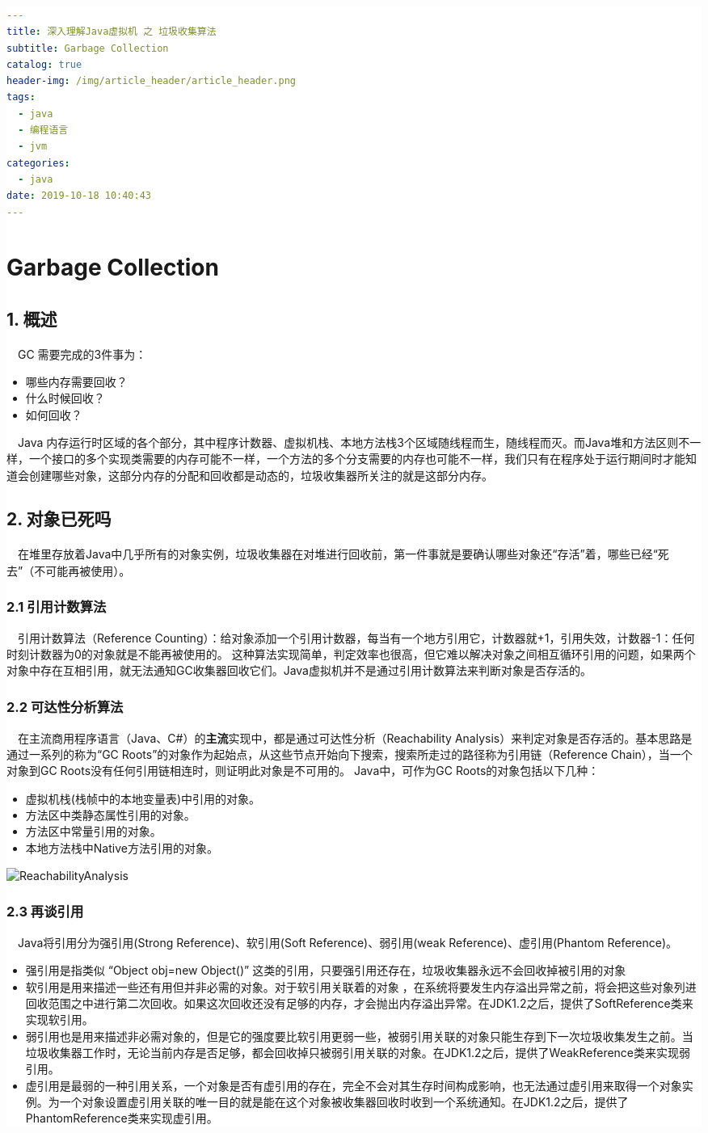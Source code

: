```yaml
---
title: 深入理解Java虚拟机 之 垃圾收集算法
subtitle: Garbage Collection
catalog: true
header-img: /img/article_header/article_header.png
tags:
  - java
  - 编程语言
  - jvm
categories:
  - java
date: 2019-10-18 10:40:43
---
```




# Garbage Collection

## 1. 概述
&emsp;GC 需要完成的3件事为：
- 哪些内存需要回收？
- 什么时候回收？
- 如何回收？

&emsp;Java 内存运行时区域的各个部分，其中程序计数器、虚拟机栈、本地方法栈3个区域随线程而生，随线程而灭。而Java堆和方法区则不一样，一个接口的多个实现类需要的内存可能不一样，一个方法的多个分支需要的内存也可能不一样，我们只有在程序处于运行期间时才能知道会创建哪些对象，这部分内存的分配和回收都是动态的，垃圾收集器所关注的就是这部分内存。

## 2. 对象已死吗
&emsp;在堆里存放着Java中几乎所有的对象实例，垃圾收集器在对堆进行回收前，第一件事就是要确认哪些对象还“存活”着，哪些已经“死去”（不可能再被使用）。

### 2.1 引用计数算法
&emsp;引用计数算法（Reference Counting）：给对象添加一个引用计数器，每当有一个地方引用它，计数器就+1，引用失效，计数器-1：任何时刻计数器为0的对象就是不能再被使用的。
这种算法实现简单，判定效率也很高，但它难以解决对象之间相互循环引用的问题，如果两个对象中存在互相引用，就无法通知GC收集器回收它们。Java虚拟机并不是通过引用计数算法来判断对象是否存活的。

### 2.2 可达性分析算法
&emsp;在主流商用程序语言（Java、C#）的**主流**实现中，都是通过可达性分析（Reachability Analysis）来判定对象是否存活的。基本思路是通过一系列的称为“GC Roots”的对象作为起始点，从这些节点开始向下搜索，搜索所走过的路径称为引用链（Reference Chain），当一个对象到GC Roots没有任何引用链相连时，则证明此对象是不可用的。
Java中，可作为GC Roots的对象包括以下几种：
- 虚拟机栈(栈帧中的本地变量表)中引用的对象。
- 方法区中类静态属性引用的对象。
- 方法区中常量引用的对象。
- 本地方法栈中Native方法引用的对象。

![ReachabilityAnalysis](https://github.com/JP6907/Pic/blob/master/java/jvm/ReachabilityAnalysis.png?raw=true)

### 2.3 再谈引用
&emsp;Java将引用分为强引用(Strong Reference)、软引用(Soft Reference)、弱引用(weak Reference)、虚引用(Phantom Reference)。
- 强引用是指类似 “Object obj=new Object()” 这类的引用，只要强引用还存在，垃圾收集器永远不会回收掉被引用的对象
- 软引用是用来描述一些还有用但并非必需的对象。对于软引用关联着的对象    ，在系统将要发生内存溢出异常之前，将会把这些对象列进回收范围之中进行第二次回收。如果这次回收还没有足够的内存，才会抛出内存溢出异常。在JDK1.2之后，提供了SoftReference类来实现软引用。
- 弱引用也是用来描述非必需对象的，但是它的强度要比软引用更弱一些，被弱引用关联的对象只能生存到下一次垃圾收集发生之前。当垃圾收集器工作时，无论当前内存是否足够，都会回收掉只被弱引用关联的对象。在JDK1.2之后，提供了WeakReference类来实现弱引用。
- 虚引用是最弱的一种引用关系，一个对象是否有虚引用的存在，完全不会对其生存时间构成影响，也无法通过虚引用来取得一个对象实例。为一个对象设置虚引用关联的唯一目的就是能在这个对象被收集器回收时收到一个系统通知。在JDK1.2之后，提供了PhantomReference类来实现虚引用。
